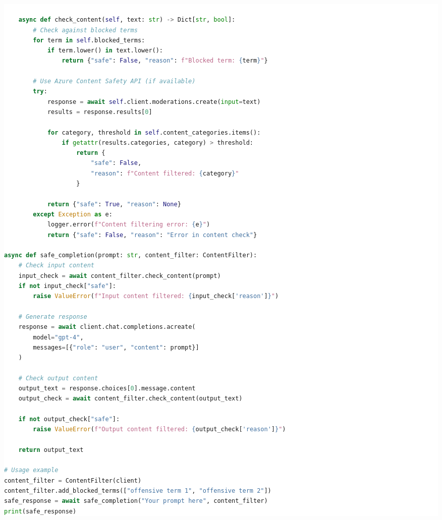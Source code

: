 ```python
    
    async def check_content(self, text: str) -> Dict[str, bool]:
        # Check against blocked terms
        for term in self.blocked_terms:
            if term.lower() in text.lower():
                return {"safe": False, "reason": f"Blocked term: {term}"}
        
        # Use Azure Content Safety API (if available)
        try:
            response = await self.client.moderations.create(input=text)
            results = response.results[0]
            
            for category, threshold in self.content_categories.items():
                if getattr(results.categories, category) > threshold:
                    return {
                        "safe": False,
                        "reason": f"Content filtered: {category}"
                    }
            
            return {"safe": True, "reason": None}
        except Exception as e:
            logger.error(f"Content filtering error: {e}")
            return {"safe": False, "reason": "Error in content check"}

async def safe_completion(prompt: str, content_filter: ContentFilter):
    # Check input content
    input_check = await content_filter.check_content(prompt)
    if not input_check["safe"]:
        raise ValueError(f"Input content filtered: {input_check['reason']}")
    
    # Generate response
    response = await client.chat.completions.acreate(
        model="gpt-4",
        messages=[{"role": "user", "content": prompt}]
    )
    
    # Check output content
    output_text = response.choices[0].message.content
    output_check = await content_filter.check_content(output_text)
    
    if not output_check["safe"]:
        raise ValueError(f"Output content filtered: {output_check['reason']}")
    
    return output_text

# Usage example
content_filter = ContentFilter(client)
content_filter.add_blocked_terms(["offensive term 1", "offensive term 2"])
safe_response = await safe_completion("Your prompt here", content_filter)
print(safe_response)
```
